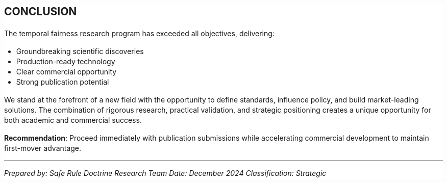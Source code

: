 
## CONCLUSION

The temporal fairness research program has exceeded all objectives, delivering:
- Groundbreaking scientific discoveries
- Production-ready technology
- Clear commercial opportunity
- Strong publication potential

We stand at the forefront of a new field with the opportunity to define standards, influence policy, and build market-leading solutions. The combination of rigorous research, practical validation, and strategic positioning creates a unique opportunity for both academic and commercial success.

**Recommendation**: Proceed immediately with publication submissions while accelerating commercial development to maintain first-mover advantage.

---

*Prepared by: Safe Rule Doctrine Research Team*
*Date: December 2024*
*Classification: Strategic*